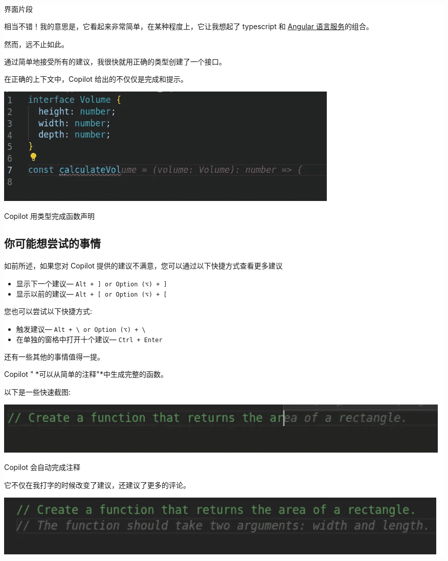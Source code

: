 界面片段

相当不错！我的意思是，它看起来非常简单，在某种程度上，它让我想起了 typescript 和 [Angular 语言服务](https://angular.io/guide/language-service#angular-language-service)的组合。

然而，远不止如此。

通过简单地接受所有的建议，我很快就用正确的类型创建了一个接口。

在正确的上下文中，Copilot 给出的不仅仅是完成和提示。

![](img/9aa897524984291dea7e062fe81d9f12.png)

Copilot 用类型完成函数声明

## 你可能想尝试的事情

如前所述，如果您对 Copilot 提供的建议不满意，您可以通过以下快捷方式查看更多建议

*   显示下一个建议— `Alt + ] or Option (⌥) + ]`
*   显示以前的建议— `Alt + [ or Option (⌥) + [`

您也可以尝试以下快捷方式:

*   触发建议— `Alt + \ or Option (⌥) + \`
*   在单独的窗格中打开十个建议— `Ctrl + Enter`

还有一些其他的事情值得一提。

Copilot " *可以从简单的注释"*中生成完整的函数。

以下是一些快速截图:

![](img/56647d4bbf6f3eccbe564dafeed35ee3.png)

Copilot 会自动完成注释

它不仅在我打字的时候改变了建议，还建议了更多的评论。

![](img/6f30573cece292024e7bb9ee638cf684.png)
